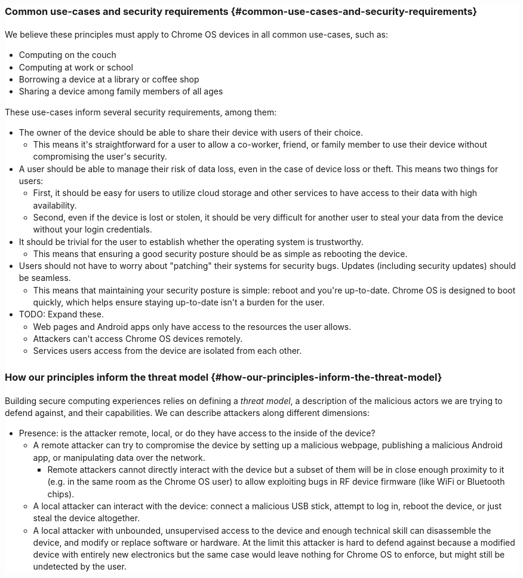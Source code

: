 ### Common use-cases and security requirements {#common-use-cases-and-security-requirements}

We believe these principles must apply to Chrome OS devices in all common
use-cases, such as:

*   Computing on the couch
*   Computing at work or school
*   Borrowing a device at a library or coffee shop
*   Sharing a device among family members of all ages

These use-cases inform several security requirements, among them:

*   The owner of the device should be able to share their device with users of
    their choice.
    *   This means it's straightforward for a user to allow a co-worker, friend,
        or family member to use their device without compromising the user's
        security.
*   A user should be able to manage their risk of data loss, even in the case of
    device loss or theft. This means two things for users:
    *   First, it should be easy for users to utilize cloud storage and other
        services to have access to their data with high availability.
    *   Second, even if the device is lost or stolen, it should be very
        difficult for another user to steal your data from the device without your
        login credentials.
*   It should be trivial for the user to establish whether the operating system
    is trustworthy.
    *   This means that ensuring a good security posture should be as simple as
        rebooting the device.
*   Users should not have to worry about "patching" their systems for security
    bugs. Updates (including security updates) should be seamless.
    *   This means that maintaining your security posture is simple: reboot and
        you're up-to-date. Chrome OS is designed to boot quickly, which helps
        ensure staying up-to-date isn't a burden for the user.
* TODO: Expand these.
    * Web pages and Android apps only have access to the resources the user
      allows.
    * Attackers can't access Chrome OS devices remotely.
    * Services users access from the device are isolated from each other.

### How our principles inform the threat model {#how-our-principles-inform-the-threat-model}

Building secure computing experiences relies on defining a _threat model_, a
description of the malicious actors we are trying to defend against, and their
capabilities. We can describe attackers along different dimensions:

*   Presence: is the attacker remote, local, or do they have access to the
    inside of the device?
    *   A remote attacker can try to compromise the device by setting up a
        malicious webpage, publishing a malicious Android app, or manipulating
        data over the network.
        *   Remote attackers cannot directly interact with the device but a
            subset of them will be in close enough proximity to it (e.g. in the
            same room as the Chrome OS user) to allow exploiting bugs in RF
            device firmware (like WiFi or Bluetooth chips).
    *   A local attacker can interact with the device: connect a malicious USB
        stick, attempt to log in, reboot the device, or just steal the device
        altogether.
    *   A local attacker with unbounded, unsupervised access to the device and
        enough technical skill can disassemble the device, and modify or replace
        software or hardware. At the limit this attacker is hard to defend
        against because a modified device with entirely new electronics but the
        same case would leave nothing for Chrome OS to enforce, but might still
        be undetected by the user.
